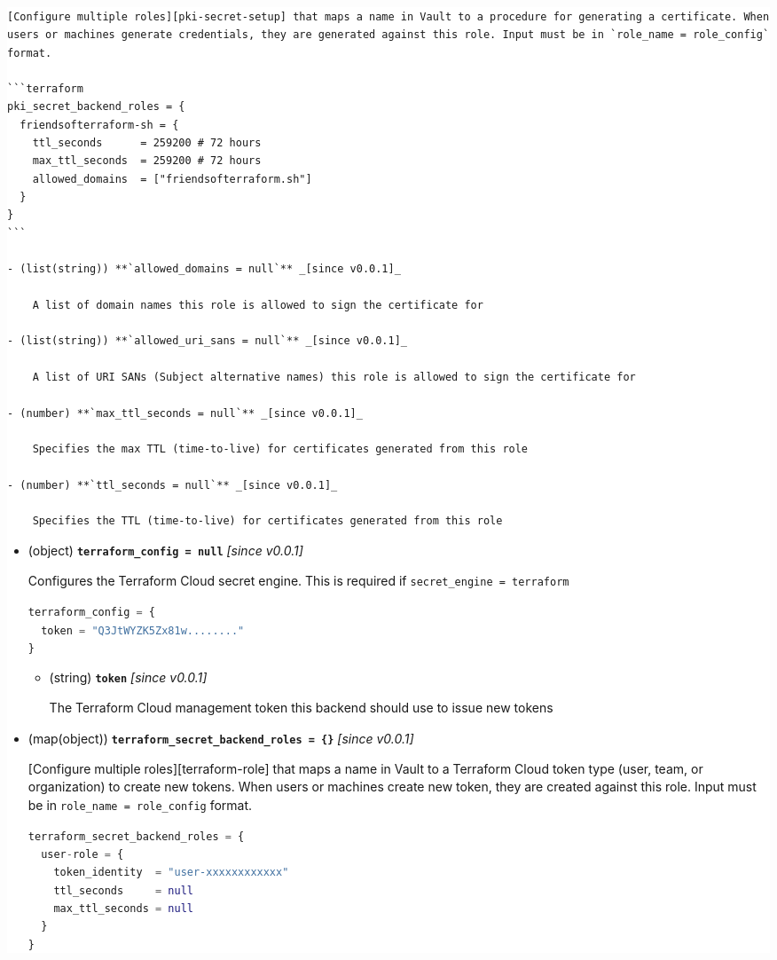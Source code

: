    [Configure multiple roles][pki-secret-setup] that maps a name in Vault to a procedure for generating a certificate. When users or machines generate credentials, they are generated against this role. Input must be in `role_name = role_config` format.
    
    ```terraform
    pki_secret_backend_roles = {
      friendsofterraform-sh = {
        ttl_seconds      = 259200 # 72 hours
        max_ttl_seconds  = 259200 # 72 hours
        allowed_domains  = ["friendsofterraform.sh"]
      }
    }
    ```
    
    - (list(string)) **`allowed_domains = null`** _[since v0.0.1]_

        A list of domain names this role is allowed to sign the certificate for
    
    - (list(string)) **`allowed_uri_sans = null`** _[since v0.0.1]_
    
        A list of URI SANs (Subject alternative names) this role is allowed to sign the certificate for
    
    - (number) **`max_ttl_seconds = null`** _[since v0.0.1]_
    
        Specifies the max TTL (time-to-live) for certificates generated from this role

    - (number) **`ttl_seconds = null`** _[since v0.0.1]_
    
        Specifies the TTL (time-to-live) for certificates generated from this role

- (object) **`terraform_config = null`** _[since v0.0.1]_

    Configures the Terraform Cloud secret engine. This is required if `secret_engine = terraform`
    
    ```terraform
    terraform_config = {
      token = "Q3JtWYZK5Zx81w........"
    }
    ```
    
    - (string) **`token`** _[since v0.0.1]_

        The Terraform Cloud management token this backend should use to issue new tokens

- (map(object)) **`terraform_secret_backend_roles = {}`** _[since v0.0.1]_

    [Configure multiple roles][terraform-role] that maps a name in Vault to a Terraform Cloud token type (user, team, or organization) to create new tokens. When users or machines create new token, they are created against this role. Input must be in `role_name = role_config` format.
    
    ```terraform
    terraform_secret_backend_roles = {
      user-role = {
        token_identity  = "user-xxxxxxxxxxxx"
        ttl_seconds     = null
        max_ttl_seconds = null
      }
    }
    ```
    